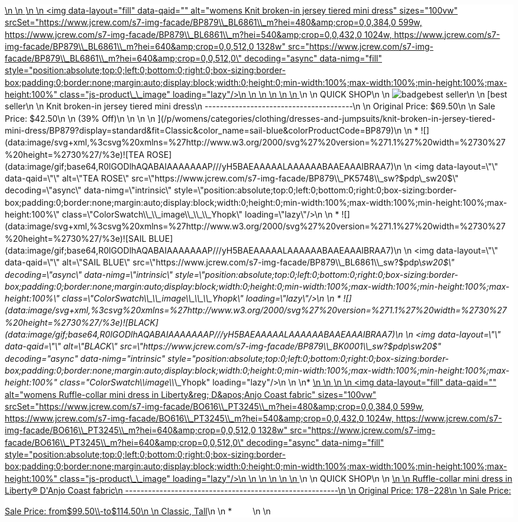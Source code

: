 [\n    \n    ![womens Knit broken-in jersey tiered mini dress](data:image/gif;base64,R0lGODlhAQABAIAAAAAAAP///yH5BAEAAAAALAAAAAABAAEAAAIBRAA7)\n    \n    <img data-layout=\"fill\" data-qaid=\"\" alt=\"womens Knit broken-in jersey tiered mini dress\" sizes=\"100vw\" srcSet=\"https://www.jcrew.com/s7-img-facade/BP879\\_BL6861\\_m?hei=480&amp;crop=0,0,384,0 599w, https://www.jcrew.com/s7-img-facade/BP879\\_BL6861\\_m?hei=540&amp;crop=0,0,432,0 1024w, https://www.jcrew.com/s7-img-facade/BP879\\_BL6861\\_m?hei=640&amp;crop=0,0,512,0 1328w\" src=\"https://www.jcrew.com/s7-img-facade/BP879\\_BL6861\\_m?hei=640&amp;crop=0,0,512,0\" decoding=\"async\" data-nimg=\"fill\" style=\"position:absolute;top:0;left:0;bottom:0;right:0;box-sizing:border-box;padding:0;border:none;margin:auto;display:block;width:0;height:0;min-width:100%;max-width:100%;min-height:100%;max-height:100%\" class=\"js-product\\_\\_image\" loading=\"lazy\"/>\n    \n    \n    \n    \n    \n    ](/p/womens/categories/clothing/dresses-and-jumpsuits/knit-broken-in-jersey-tiered-mini-dress/BP879?display=standard&fit=Classic&color_name=sail-blue&colorProductCode=BP879)\n    \n    QUICK SHOP\n    \n    ![badge](https://www.jcrew.com/s7-img-facade/TS)best seller\n    \n    [best seller\n    \n    Knit broken-in jersey tiered mini dress\n    ---------------------------------------\n    \n    Original Price: $69.50\n    \n    Sale Price: $42.50\n    \n    (39% Off)\n    \n    \n    \n    ](/p/womens/categories/clothing/dresses-and-jumpsuits/knit-broken-in-jersey-tiered-mini-dress/BP879?display=standard&fit=Classic&color_name=sail-blue&colorProductCode=BP879)\n    \n    *   ![](data:image/svg+xml,%3csvg%20xmlns=%27http://www.w3.org/2000/svg%27%20version=%271.1%27%20width=%2730%27%20height=%2730%27/%3e)![TEA ROSE](data:image/gif;base64,R0lGODlhAQABAIAAAAAAAP///yH5BAEAAAAALAAAAAABAAEAAAIBRAA7)\n        \n        <img data-layout=\"\" data-qaid=\"\" alt=\"TEA ROSE\" src=\"https://www.jcrew.com/s7-img-facade/BP879\\_PK5748\\_sw?$pdp\\_sw20$\" decoding=\"async\" data-nimg=\"intrinsic\" style=\"position:absolute;top:0;left:0;bottom:0;right:0;box-sizing:border-box;padding:0;border:none;margin:auto;display:block;width:0;height:0;min-width:100%;max-width:100%;min-height:100%;max-height:100%\" class=\"ColorSwatch\\_\\_image\\_\\_\\_Yhopk\" loading=\"lazy\"/>\n        \n    *   ![](data:image/svg+xml,%3csvg%20xmlns=%27http://www.w3.org/2000/svg%27%20version=%271.1%27%20width=%2730%27%20height=%2730%27/%3e)![SAIL BLUE](data:image/gif;base64,R0lGODlhAQABAIAAAAAAAP///yH5BAEAAAAALAAAAAABAAEAAAIBRAA7)\n        \n        <img data-layout=\"\" data-qaid=\"\" alt=\"SAIL BLUE\" src=\"https://www.jcrew.com/s7-img-facade/BP879\\_BL6861\\_sw?$pdp\\_sw20$\" decoding=\"async\" data-nimg=\"intrinsic\" style=\"position:absolute;top:0;left:0;bottom:0;right:0;box-sizing:border-box;padding:0;border:none;margin:auto;display:block;width:0;height:0;min-width:100%;max-width:100%;min-height:100%;max-height:100%\" class=\"ColorSwatch\\_\\_image\\_\\_\\_Yhopk\" loading=\"lazy\"/>\n        \n    *   ![](data:image/svg+xml,%3csvg%20xmlns=%27http://www.w3.org/2000/svg%27%20version=%271.1%27%20width=%2730%27%20height=%2730%27/%3e)![BLACK](data:image/gif;base64,R0lGODlhAQABAIAAAAAAAP///yH5BAEAAAAALAAAAAABAAEAAAIBRAA7)\n        \n        <img data-layout=\"\" data-qaid=\"\" alt=\"BLACK\" src=\"https://www.jcrew.com/s7-img-facade/BP879\\_BK0001\\_sw?$pdp\\_sw20$\" decoding=\"async\" data-nimg=\"intrinsic\" style=\"position:absolute;top:0;left:0;bottom:0;right:0;box-sizing:border-box;padding:0;border:none;margin:auto;display:block;width:0;height:0;min-width:100%;max-width:100%;min-height:100%;max-height:100%\" class=\"ColorSwatch\\_\\_image\\_\\_\\_Yhopk\" loading=\"lazy\"/>\n        \n    \n*   [\n    \n    ![womens Ruffle-collar mini dress in Liberty&reg; D&apos;Anjo Coast fabric](data:image/gif;base64,R0lGODlhAQABAIAAAAAAAP///yH5BAEAAAAALAAAAAABAAEAAAIBRAA7)\n    \n    <img data-layout=\"fill\" data-qaid=\"\" alt=\"womens Ruffle-collar mini dress in Liberty&amp;reg; D&amp;apos;Anjo Coast fabric\" sizes=\"100vw\" srcSet=\"https://www.jcrew.com/s7-img-facade/BO616\\_PT3245\\_m?hei=480&amp;crop=0,0,384,0 599w, https://www.jcrew.com/s7-img-facade/BO616\\_PT3245\\_m?hei=540&amp;crop=0,0,432,0 1024w, https://www.jcrew.com/s7-img-facade/BO616\\_PT3245\\_m?hei=640&amp;crop=0,0,512,0 1328w\" src=\"https://www.jcrew.com/s7-img-facade/BO616\\_PT3245\\_m?hei=640&amp;crop=0,0,512,0\" decoding=\"async\" data-nimg=\"fill\" style=\"position:absolute;top:0;left:0;bottom:0;right:0;box-sizing:border-box;padding:0;border:none;margin:auto;display:block;width:0;height:0;min-width:100%;max-width:100%;min-height:100%;max-height:100%\" class=\"js-product\\_\\_image\" loading=\"lazy\"/>\n    \n    \n    \n    \n    \n    ](/m/womens/categories/clothing/dresses-and-jumpsuits/ruffle-collar-mini-dress-in-libertyreg-daposanjo-coast-fabric/MP883?display=standard&fit=Classic&color_name=blue&colorProductCode=BO616)\n    \n    QUICK SHOP\n    \n    [\n    \n    Ruffle-collar mini dress in Liberty® D'Anjo Coast fabric\n    --------------------------------------------------------\n    \n    Original Price: $178-$228\n    \n    Sale Price: Sale Price: from$99.50\\-to$114.50\n    \n    Classic, Tall](/m/womens/categories/clothing/dresses-and-jumpsuits/ruffle-collar-mini-dress-in-libertyreg-daposanjo-coast-fabric/MP883?display=standard&fit=Classic&color_name=blue&colorProductCode=BO616)\n    \n    *   ![](data:image/svg+xml,%3csvg%20xmlns=%27http://www.w3.org/2000/svg%27%20version=%271.1%27%20width=%2730%27%20height=%2730%27/%3e)![BLUE](data:image/gif;base64,R0lGODlhAQABAIAAAAAAAP///yH5BAEAAAAALAAAAAABAAEAAAIBRAA7)\n        \n